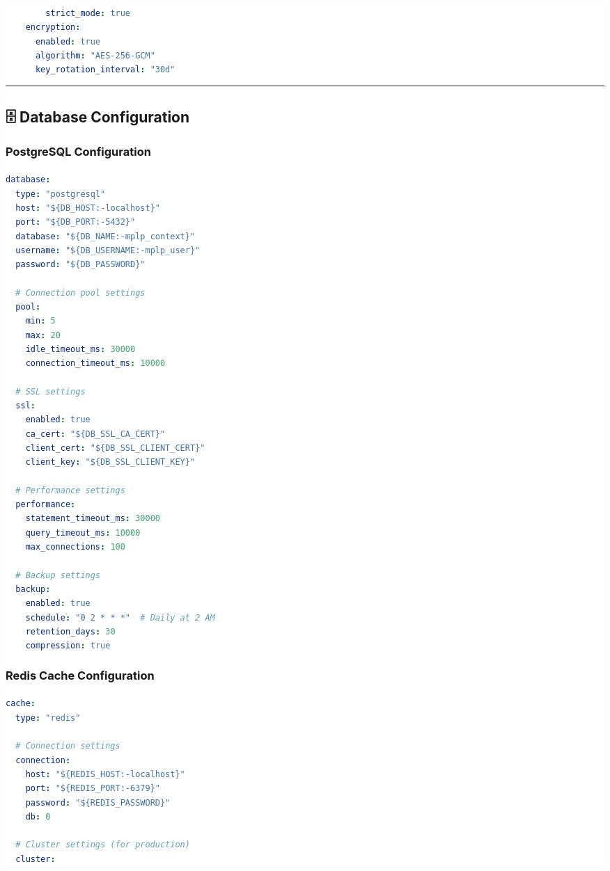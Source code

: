 ```yaml
        strict_mode: true
    encryption:
      enabled: true
      algorithm: "AES-256-GCM"
      key_rotation_interval: "30d"
```

---

## 🗄️ Database Configuration

### **PostgreSQL Configuration**
```yaml
database:
  type: "postgresql"
  host: "${DB_HOST:-localhost}"
  port: "${DB_PORT:-5432}"
  database: "${DB_NAME:-mplp_context}"
  username: "${DB_USERNAME:-mplp_user}"
  password: "${DB_PASSWORD}"
  
  # Connection pool settings
  pool:
    min: 5
    max: 20
    idle_timeout_ms: 30000
    connection_timeout_ms: 10000
    
  # SSL settings
  ssl:
    enabled: true
    ca_cert: "${DB_SSL_CA_CERT}"
    client_cert: "${DB_SSL_CLIENT_CERT}"
    client_key: "${DB_SSL_CLIENT_KEY}"
    
  # Performance settings
  performance:
    statement_timeout_ms: 30000
    query_timeout_ms: 10000
    max_connections: 100
    
  # Backup settings
  backup:
    enabled: true
    schedule: "0 2 * * *"  # Daily at 2 AM
    retention_days: 30
    compression: true
```

### **Redis Cache Configuration**
```yaml
cache:
  type: "redis"
  
  # Connection settings
  connection:
    host: "${REDIS_HOST:-localhost}"
    port: "${REDIS_PORT:-6379}"
    password: "${REDIS_PASSWORD}"
    db: 0
    
  # Cluster settings (for production)
  cluster:
```